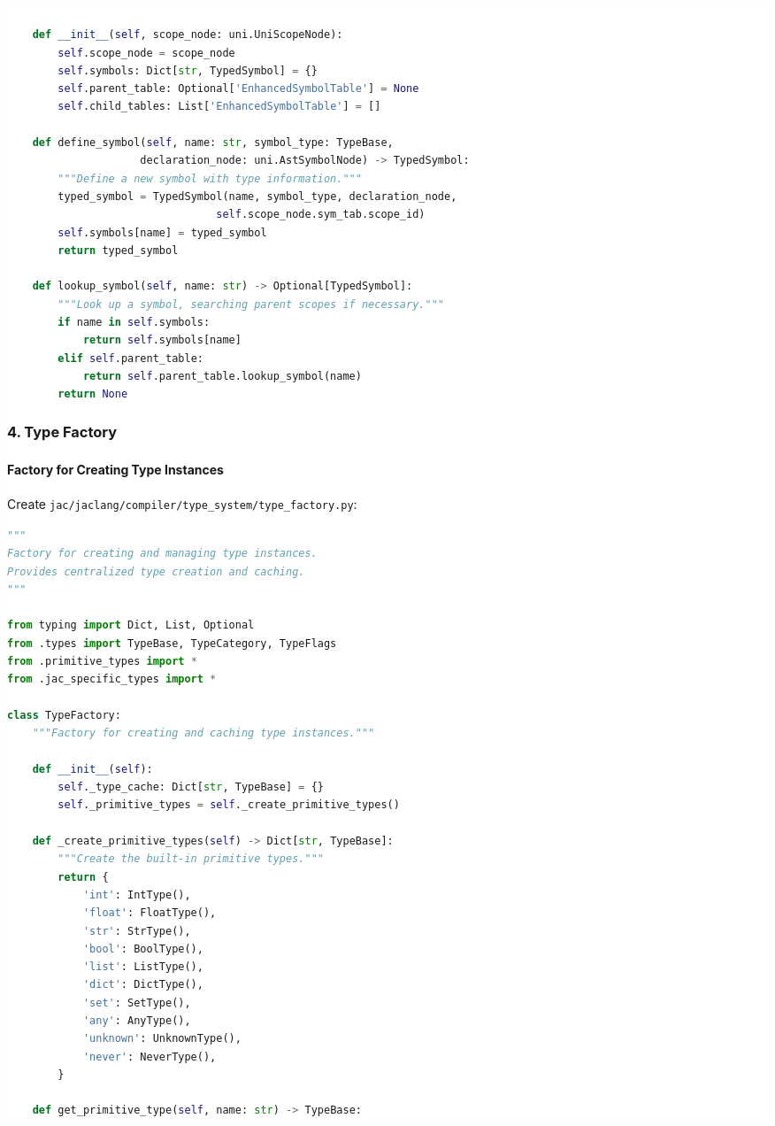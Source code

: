 ```python

    def __init__(self, scope_node: uni.UniScopeNode):
        self.scope_node = scope_node
        self.symbols: Dict[str, TypedSymbol] = {}
        self.parent_table: Optional['EnhancedSymbolTable'] = None
        self.child_tables: List['EnhancedSymbolTable'] = []

    def define_symbol(self, name: str, symbol_type: TypeBase,
                     declaration_node: uni.AstSymbolNode) -> TypedSymbol:
        """Define a new symbol with type information."""
        typed_symbol = TypedSymbol(name, symbol_type, declaration_node,
                                 self.scope_node.sym_tab.scope_id)
        self.symbols[name] = typed_symbol
        return typed_symbol

    def lookup_symbol(self, name: str) -> Optional[TypedSymbol]:
        """Look up a symbol, searching parent scopes if necessary."""
        if name in self.symbols:
            return self.symbols[name]
        elif self.parent_table:
            return self.parent_table.lookup_symbol(name)
        return None
```

### 4. Type Factory

#### Factory for Creating Type Instances

Create `jac/jaclang/compiler/type_system/type_factory.py`:

```python
"""
Factory for creating and managing type instances.
Provides centralized type creation and caching.
"""

from typing import Dict, List, Optional
from .types import TypeBase, TypeCategory, TypeFlags
from .primitive_types import *
from .jac_specific_types import *

class TypeFactory:
    """Factory for creating and caching type instances."""

    def __init__(self):
        self._type_cache: Dict[str, TypeBase] = {}
        self._primitive_types = self._create_primitive_types()

    def _create_primitive_types(self) -> Dict[str, TypeBase]:
        """Create the built-in primitive types."""
        return {
            'int': IntType(),
            'float': FloatType(),
            'str': StrType(),
            'bool': BoolType(),
            'list': ListType(),
            'dict': DictType(),
            'set': SetType(),
            'any': AnyType(),
            'unknown': UnknownType(),
            'never': NeverType(),
        }

    def get_primitive_type(self, name: str) -> TypeBase:
```